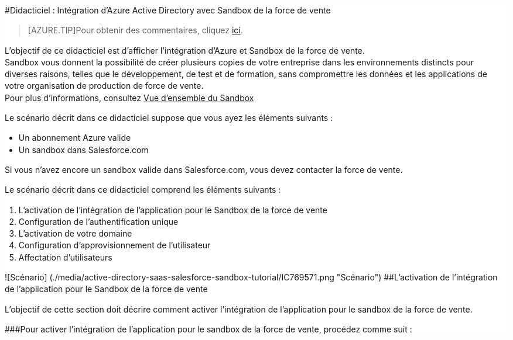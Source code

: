 <properties 
    pageTitle="Didacticiel : Intégration d’Azure Active Directory avec une force de vente Sandbox | Microsoft Azure"
    description="Apprenez à utiliser des Sandbox de la force de vente avec Azure Active Directory pour activer l’ouverture de session unique, automatisée mise en service et bien plus encore !." 
    services="active-directory" 
    authors="jeevansd"  
    documentationCenter="na" 
    manager="femila"/>

<tags 
    ms.service="active-directory" 
    ms.devlang="na" 
    ms.topic="article" 
    ms.tgt_pltfrm="na" 
    ms.workload="identity" 
    ms.date="10/28/2016" 
    ms.author="jeedes" />


#<a name="tutorial-azure-active-directory-integration-with-salesforce-sandbox"></a>Didacticiel : Intégration d’Azure Active Directory avec Sandbox de la force de vente
>[AZURE.TIP]Pour obtenir des commentaires, cliquez [ici](http://go.microsoft.com/fwlink/?LinkId=521878).
  
L’objectif de ce didacticiel est d’afficher l’intégration d’Azure et Sandbox de la force de vente.  
Sandbox vous donnent la possibilité de créer plusieurs copies de votre entreprise dans les environnements distincts pour diverses raisons, telles que le développement, de test et de formation, sans compromettre les données et les applications de votre organisation de production de force de vente.  
Pour plus d’informations, consultez [Vue d’ensemble du Sandbox](https://help.salesforce.com/HTViewHelpDoc?id=create_test_instance.htm&language=en_US)
  
Le scénario décrit dans ce didacticiel suppose que vous ayez les éléments suivants :

-   Un abonnement Azure valide
-   Un sandbox dans Salesforce.com
  
Si vous n’avez encore un sandbox valide dans Salesforce.com, vous devez contacter la force de vente.
  
Le scénario décrit dans ce didacticiel comprend les éléments suivants :

1.  L’activation de l’intégration de l’application pour le Sandbox de la force de vente
2.  Configuration de l’authentification unique
3.  L’activation de votre domaine
4.  Configuration d’approvisionnement de l’utilisateur
5.  Affectation d’utilisateurs

![Scénario] (./media/active-directory-saas-salesforce-sandbox-tutorial/IC769571.png "Scénario")
##<a name="enabling-the-application-integration-for-salesforce-sandbox"></a>L’activation de l’intégration de l’application pour le Sandbox de la force de vente
  
L’objectif de cette section doit décrire comment activer l’intégration de l’application pour le sandbox de la force de vente.

###<a name="to-enable-the-application-integration-for-salesforce-sandbox-perform-the-following-steps"></a>Pour activer l’intégration de l’application pour le sandbox de la force de vente, procédez comme suit :

